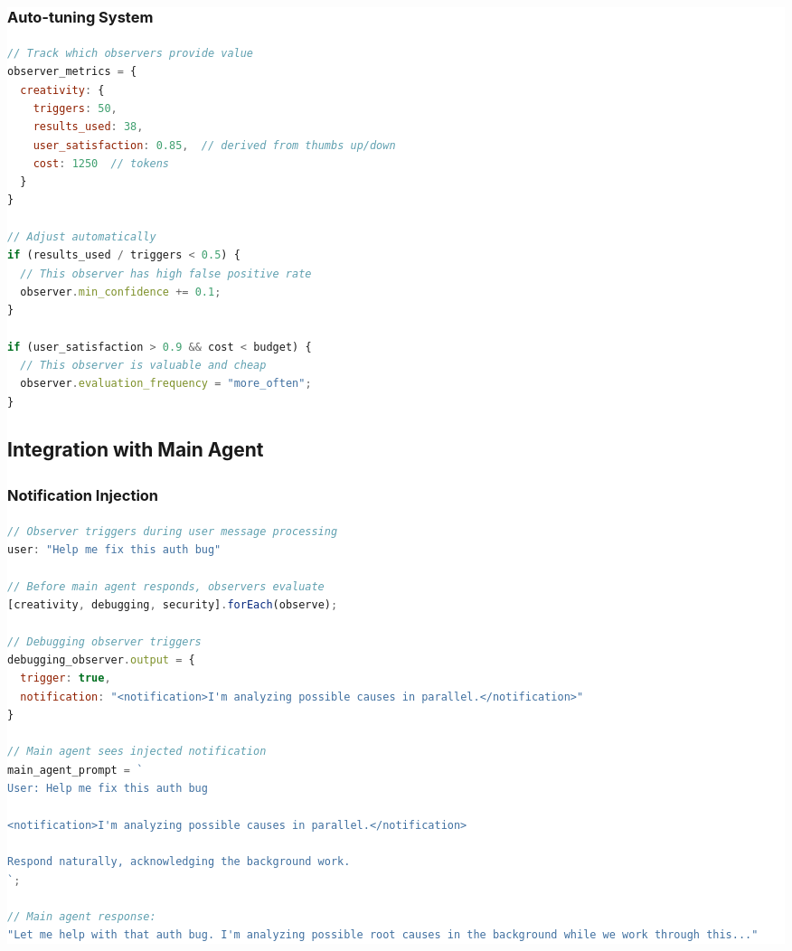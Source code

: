 
### Auto-tuning System
```javascript
// Track which observers provide value
observer_metrics = {
  creativity: {
    triggers: 50,
    results_used: 38,
    user_satisfaction: 0.85,  // derived from thumbs up/down
    cost: 1250  // tokens
  }
}

// Adjust automatically
if (results_used / triggers < 0.5) {
  // This observer has high false positive rate
  observer.min_confidence += 0.1;
}

if (user_satisfaction > 0.9 && cost < budget) {
  // This observer is valuable and cheap
  observer.evaluation_frequency = "more_often";
}
```

## Integration with Main Agent

### Notification Injection
```javascript
// Observer triggers during user message processing
user: "Help me fix this auth bug"

// Before main agent responds, observers evaluate
[creativity, debugging, security].forEach(observe);

// Debugging observer triggers
debugging_observer.output = {
  trigger: true,
  notification: "<notification>I'm analyzing possible causes in parallel.</notification>"
}

// Main agent sees injected notification
main_agent_prompt = `
User: Help me fix this auth bug

<notification>I'm analyzing possible causes in parallel.</notification>

Respond naturally, acknowledging the background work.
`;

// Main agent response:
"Let me help with that auth bug. I'm analyzing possible root causes in the background while we work through this..."
```
